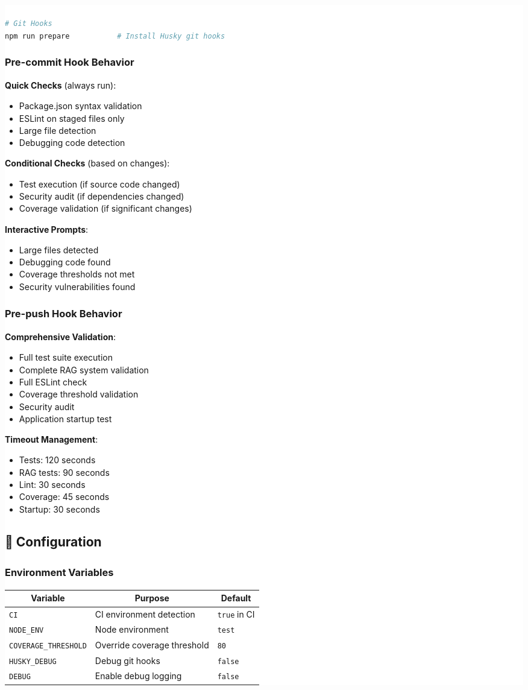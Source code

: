 ```bash

# Git Hooks
npm run prepare           # Install Husky git hooks
```

### Pre-commit Hook Behavior

**Quick Checks** (always run):

- Package.json syntax validation
- ESLint on staged files only
- Large file detection
- Debugging code detection

**Conditional Checks** (based on changes):

- Test execution (if source code changed)
- Security audit (if dependencies changed)
- Coverage validation (if significant changes)

**Interactive Prompts**:

- Large files detected
- Debugging code found
- Coverage thresholds not met
- Security vulnerabilities found

### Pre-push Hook Behavior

**Comprehensive Validation**:

- Full test suite execution
- Complete RAG system validation
- Full ESLint check
- Coverage threshold validation
- Security audit
- Application startup test

**Timeout Management**:

- Tests: 120 seconds
- RAG tests: 90 seconds
- Lint: 30 seconds
- Coverage: 45 seconds
- Startup: 30 seconds

## 🔧 Configuration

### Environment Variables

| Variable             | Purpose                     | Default      |
| -------------------- | --------------------------- | ------------ |
| `CI`                 | CI environment detection    | `true` in CI |
| `NODE_ENV`           | Node environment            | `test`       |
| `COVERAGE_THRESHOLD` | Override coverage threshold | `80`         |
| `HUSKY_DEBUG`        | Debug git hooks             | `false`      |
| `DEBUG`              | Enable debug logging        | `false`      |
